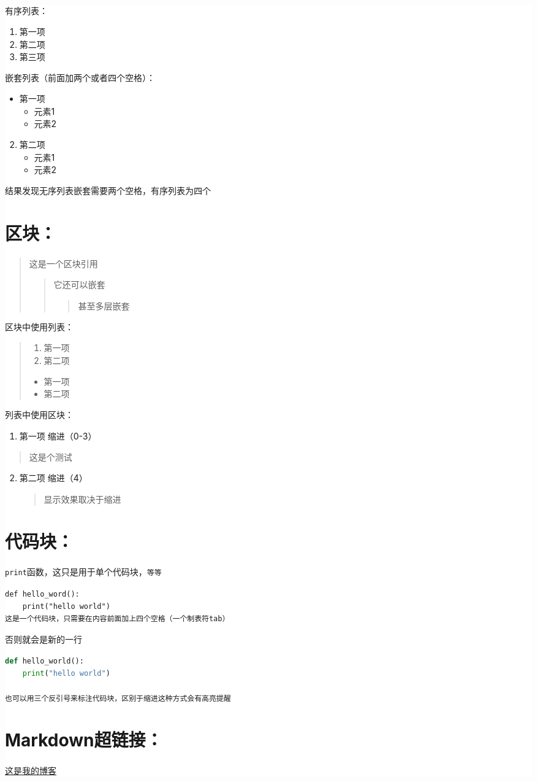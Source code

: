 有序列表：
1. 第一项
2. 第二项
3. 第三项

嵌套列表（前面加两个或者四个空格）：
- 第一项
  - 元素1
  - 元素2
2. 第二项
   - 元素1
   - 元素2

结果发现无序列表嵌套需要两个空格，有序列表为四个

# 区块：

> 这是一个区块引用
>> 它还可以嵌套
>>> 甚至多层嵌套

区块中使用列表：
> 1. 第一项
> 2. 第二项
> - 第一项
> - 第二项

列表中使用区块：
1. 第一项 缩进（0-3）
> 这是个测试
2. 第二项 缩进（4）
    > 显示效果取决于缩进

# 代码块：

`print`函数，这只是用于单个代码块，`等等`

    def hello_word():
        print("hello world")
    这是一个代码块，只需要在内容前面加上四个空格（一个制表符tab）
否则就会是新的一行

```python
def hello_world():
    print("hello world")

也可以用三个反引号来标注代码块，区别于缩进这种方式会有高亮提醒
```


# Markdown超链接：

[这是我的博客](https://www.lazypigzyh.top/)
